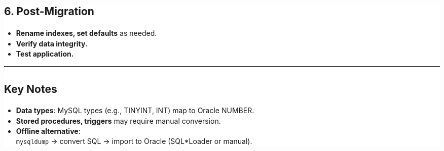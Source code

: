 ## 6. Post-Migration
- **Rename indexes, set defaults** as needed.
- **Verify data integrity.**
- **Test application.**

---

## Key Notes
- **Data types**: MySQL types (e.g., TINYINT, INT) map to Oracle NUMBER.
- **Stored procedures, triggers** may require manual conversion.
- **Offline alternative**:  
`mysqldump` → convert SQL → import to Oracle (SQL*Loader or manual).
